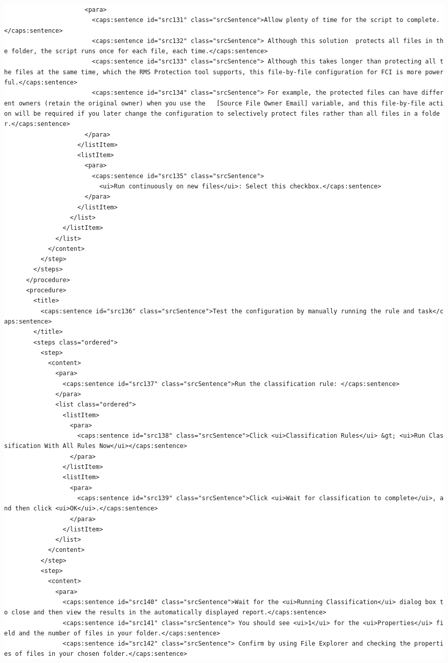                           <para>
                            <caps:sentence id="src131" class="srcSentence">Allow plenty of time for the script to complete.</caps:sentence>
                            <caps:sentence id="src132" class="srcSentence"> Although this solution  protects all files in the folder, the script runs once for each file, each time.</caps:sentence>
                            <caps:sentence id="src133" class="srcSentence"> Although this takes longer than protecting all the files at the same time, which the RMS Protection tool supports, this file-by-file configuration for FCI is more powerful.</caps:sentence>
                            <caps:sentence id="src134" class="srcSentence"> For example, the protected files can have different owners (retain the original owner) when you use the   [Source File Owner Email] variable, and this file-by-file action will be required if you later change the configuration to selectively protect files rather than all files in a folder.</caps:sentence>
                          </para>
                        </listItem>
                        <listItem>
                          <para>
                            <caps:sentence id="src135" class="srcSentence">
                              <ui>Run continuously on new files</ui>: Select this checkbox.</caps:sentence>
                          </para>
                        </listItem>
                      </list>
                    </listItem>
                  </list>
                </content>
              </step>
            </steps>
          </procedure>
          <procedure>
            <title>
              <caps:sentence id="src136" class="srcSentence">Test the configuration by manually running the rule and task</caps:sentence>
            </title>
            <steps class="ordered">
              <step>
                <content>
                  <para>
                    <caps:sentence id="src137" class="srcSentence">Run the classification rule: </caps:sentence>
                  </para>
                  <list class="ordered">
                    <listItem>
                      <para>
                        <caps:sentence id="src138" class="srcSentence">Click <ui>Classification Rules</ui> &gt; <ui>Run Classification With All Rules Now</ui></caps:sentence>
                      </para>
                    </listItem>
                    <listItem>
                      <para>
                        <caps:sentence id="src139" class="srcSentence">Click <ui>Wait for classification to complete</ui>, and then click <ui>OK</ui>.</caps:sentence>
                      </para>
                    </listItem>
                  </list>
                </content>
              </step>
              <step>
                <content>
                  <para>
                    <caps:sentence id="src140" class="srcSentence">Wait for the <ui>Running Classification</ui> dialog box to close and then view the results in the automatically displayed report.</caps:sentence>
                    <caps:sentence id="src141" class="srcSentence"> You should see <ui>1</ui> for the <ui>Properties</ui> field and the number of files in your folder.</caps:sentence>
                    <caps:sentence id="src142" class="srcSentence"> Confirm by using File Explorer and checking the properties of files in your chosen folder.</caps:sentence>